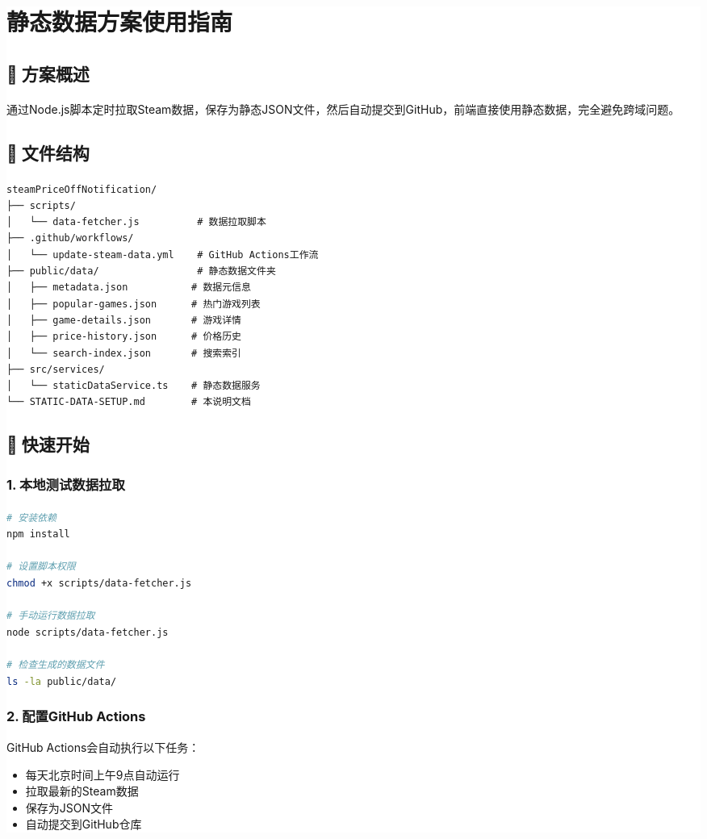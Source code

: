 # 静态数据方案使用指南

## 🎯 方案概述

通过Node.js脚本定时拉取Steam数据，保存为静态JSON文件，然后自动提交到GitHub，前端直接使用静态数据，完全避免跨域问题。

## 📁 文件结构

```
steamPriceOffNotification/
├── scripts/
│   └── data-fetcher.js          # 数据拉取脚本
├── .github/workflows/
│   └── update-steam-data.yml    # GitHub Actions工作流
├── public/data/                 # 静态数据文件夹
│   ├── metadata.json           # 数据元信息
│   ├── popular-games.json      # 热门游戏列表
│   ├── game-details.json       # 游戏详情
│   ├── price-history.json      # 价格历史
│   └── search-index.json       # 搜索索引
├── src/services/
│   └── staticDataService.ts    # 静态数据服务
└── STATIC-DATA-SETUP.md        # 本说明文档
```

## 🚀 快速开始

### 1. 本地测试数据拉取

```bash
# 安装依赖
npm install

# 设置脚本权限
chmod +x scripts/data-fetcher.js

# 手动运行数据拉取
node scripts/data-fetcher.js

# 检查生成的数据文件
ls -la public/data/
```

### 2. 配置GitHub Actions

GitHub Actions会自动执行以下任务：
- 每天北京时间上午9点自动运行
- 拉取最新的Steam数据
- 保存为JSON文件
- 自动提交到GitHub仓库
